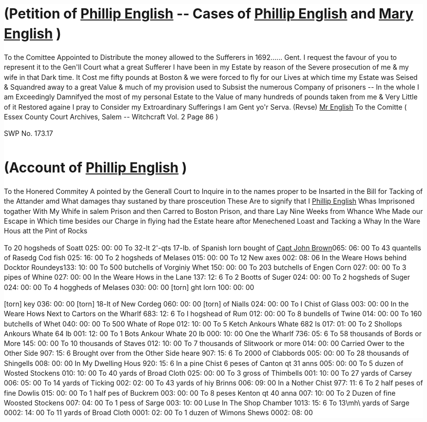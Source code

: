 
# (Petition of [Phillip English](/tag/engphi.html) -- Cases of [Phillip English](/tag/engphi.html) and [Mary English](/tag/engmar.html) )
To the Comittee Appointed to Distribute the money allowed to the Sufferers in 1692......  Gent. 
I request the favour of you to represent it to the Gen'll Court what a great Sufferer I have been in my Estate by reason of the Severe prosecution of me & my wife in that Dark time. It Cost me fifty pounds at Boston & we were forced to fly for our Lives at which time my Estate was Seised & Squandred away to a great Value & much of my provision used to Subsist the numerous Company of prisoners -- In the whole I am Exceedingly Damnifyed the most of  my personal Estate to the Value of many hundreds of pounds taken from me & Very Little of it Restored againe I pray to Consider my Extroardinary Sufferings
I am Gent yo'r Serva.  (Revse) [Mr English](/tag/engphi.html) To  the Comitte  ( Essex County Court Archives, Salem -- Witchcraft Vol. 2 Page 86 )

</div>



<div markdown class="doc" id="n173.17">

<div class="doc_id">SWP No. 173.17</div>


# (Account of [Phillip English](/tag/engphi.html) )

To the Honered Commitey A pointed by the Generall Court to Inquire in to the names proper to be Insarted in the Bill for Tacking of the Attander amd What damages thay sustaned by thare prosceution These Are to signify that I [Phillip English](/tag/engphi.html) Whas Imprisoned togather With My Whife in salem Prison and then Carred to Boston Prison, and thare Lay Nine Weeks from Whance Whe Made our Escape in Which time besides our Charge in flying had the Estate heare aftor Menechened Loast and Tacking a Whay In the Ware Hous att the Pint of Rocks

To 20 hogsheds of Soatt 025: 00: 00 To 32-lt 2'-qts 17-lb. of Spanish Iorn bought of [Capt John Brown](/tag/brojoh.html)065: 06: 00 To 43 quantells of Rasedg Cod fish 025: 16: 00 To 2 hogsheds of Melases 015: 00: 00 To 12 New axes 002: 08: 06 In the Weare Hows behind Docktor Roundeys133: 10: 00 To 500 butchells of Vorginiy Whet 150: 00: 00 To 203 butchells of Engen Corn 027: 00: 00 To 3 pipes of Whine 027: 00: 00 In the Weare Hows in the Lane 137: 12: 6 To 2 Bootts of Suger 024: 00: 00 To 2 hogsheds of Suger 024: 00: 00 To 4 hoggheds of Melases 030: 00: 00 \[torn\] ght Iorn 100: 00: 00 

 

\[torn\] key 036: 00: 00 \[torn\] 18-lt of New Cordeg 060: 00: 00 \[torn\] of Nialls 024: 00: 00 To I Chist of Glass 003: 00: 00 In the Weare Hows Next to Cartors on the Wharlf 683: 12: 6 To I hogshead of Rum 012: 00: 00 To 8 bundells of Twine 014: 00: 00 To 160 butchells of Whet 040: 00: 00 To 500 Whate of Rope 012: 10: 00 To 5 Ketch Ankours Whate 682 ls 017: 01: 00 To 2 Shollops Ankours Whate 64 lb 001: 12: 00 To 1 Bots Ankour Whate 20 lb 000: 10: 00 One the Wharlf 736: 05: 6 To 58 thousands of Bords or More 145: 00: 00 To 10 thousands of Staves 012: 10: 00 To 7 thousands of Slitwoork or more 014: 00: 00 Carried Ower to the Other Side 907: 15: 6 Brought over from the Other Side heare 907: 15: 6 To 2000 of Clabbords 005: 00: 00 To 28 thousands of Shingells 008: 00: 00 In My Dwelling Hous 920: 15: 6 In a pine Chist 6 peses of Canton qt 31 anns 005: 00: 00 To 5 duzen of Wosted Stockens 010: 10: 00 To 40 yards of Broad Cloth 025: 00: 00 To 3 gross of Thimbells 001: 10: 00 To 27 yards of Carsey 006: 05: 00 To 14 yards of Ticking 002: 02: 00 To 43 yards of hiy Brinns 006: 09: 00 In a Nother Chist 977: 11: 6 To 2 half peses of fine Dowlis 015: 00: 00 To 1 half pes of Buckrem 003: 00: 00 To 8 peses Kenton qt 40 anna 007: 10: 00 To 2 Duzen of fine Woosted Stockens 007: 04: 00 To 1 pess of Sarge 003: 10: 00 Luse In The Shop Chamber 1013: 15: 6 To 13\mh\ yards of Sarge 0002: 14: 00 To 11 yards of Broad Cloth 0001: 02: 00 To 1 duzen of Wimons Shews 0002: 08: 00 
